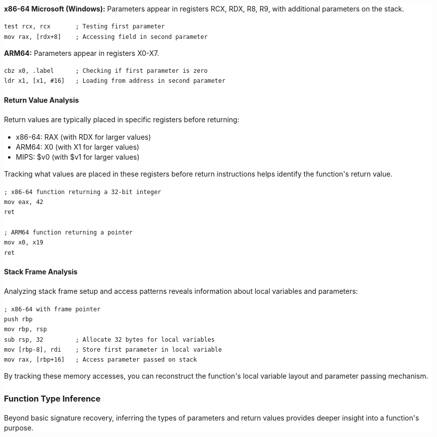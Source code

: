**x86-64 Microsoft (Windows):**
Parameters appear in registers RCX, RDX, R8, R9, with additional parameters on the stack.

```assembly
test rcx, rcx       ; Testing first parameter
mov rax, [rdx+8]    ; Accessing field in second parameter
```

**ARM64:**
Parameters appear in registers X0-X7.

```assembly
cbz x0, .label      ; Checking if first parameter is zero
ldr x1, [x1, #16]   ; Loading from address in second parameter
```

#### Return Value Analysis

Return values are typically placed in specific registers before returning:

- x86-64: RAX (with RDX for larger values)
- ARM64: X0 (with X1 for larger values)
- MIPS: $v0 (with $v1 for larger values)

Tracking what values are placed in these registers before return instructions helps identify the function's return value.

```assembly
; x86-64 function returning a 32-bit integer
mov eax, 42
ret

; ARM64 function returning a pointer
mov x0, x19
ret
```

#### Stack Frame Analysis

Analyzing stack frame setup and access patterns reveals information about local variables and parameters:

```assembly
; x86-64 with frame pointer
push rbp
mov rbp, rsp
sub rsp, 32         ; Allocate 32 bytes for local variables
mov [rbp-8], rdi    ; Store first parameter in local variable
mov rax, [rbp+16]   ; Access parameter passed on stack
```

By tracking these memory accesses, you can reconstruct the function's local variable layout and parameter passing mechanism.

### Function Type Inference

Beyond basic signature recovery, inferring the types of parameters and return values provides deeper insight into a function's purpose.
